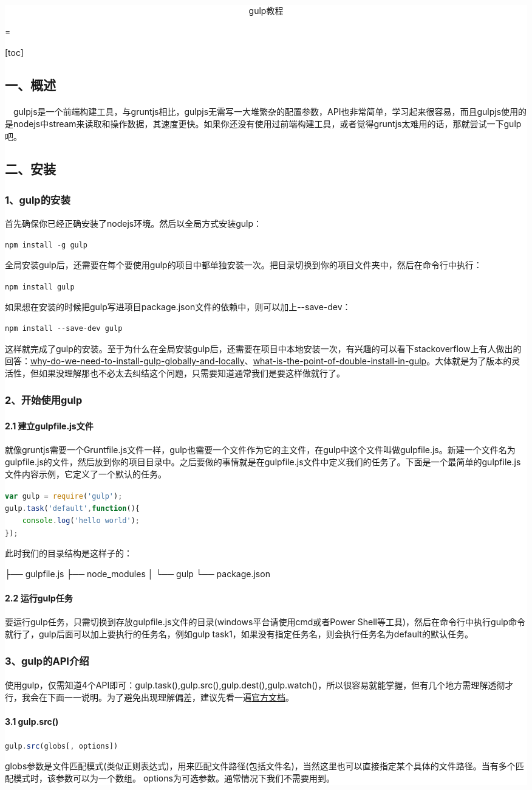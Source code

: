 <p align="center">gulp教程</p>
=

[toc]

## 一、概述
&ensp;&ensp;gulpjs是一个前端构建工具，与gruntjs相比，gulpjs无需写一大堆繁杂的配置参数，API也非常简单，学习起来很容易，而且gulpjs使用的是nodejs中stream来读取和操作数据，其速度更快。如果你还没有使用过前端构建工具，或者觉得gruntjs太难用的话，那就尝试一下gulp吧。
## 二、安装
### 1、gulp的安装
首先确保你已经正确安装了nodejs环境。然后以全局方式安装gulp：
```javascript
npm install -g gulp
```
全局安装gulp后，还需要在每个要使用gulp的项目中都单独安装一次。把目录切换到你的项目文件夹中，然后在命令行中执行：
```javascript
npm install gulp
```
如果想在安装的时候把gulp写进项目package.json文件的依赖中，则可以加上--save-dev：
```javascript
npm install --save-dev gulp
```
这样就完成了gulp的安装。至于为什么在全局安装gulp后，还需要在项目中本地安装一次，有兴趣的可以看下stackoverflow上有人做出的回答：<a href="http://stackoverflow.com/questions/22115400/why-do-we-need-to-install-gulp-globally-and-locally" target="_blank">why-do-we-need-to-install-gulp-globally-and-locally</a>、<a href="https://stackoverflow.com/questions/25713618/what-is-the-point-of-double-install-in-gulp" target="_blank">what-is-the-point-of-double-install-in-gulp</a>。大体就是为了版本的灵活性，但如果没理解那也不必太去纠结这个问题，只需要知道通常我们是要这样做就行了。
### 2、开始使用gulp
#### 2.1 建立gulpfile.js文件
就像gruntjs需要一个Gruntfile.js文件一样，gulp也需要一个文件作为它的主文件，在gulp中这个文件叫做gulpfile.js。新建一个文件名为gulpfile.js的文件，然后放到你的项目目录中。之后要做的事情就是在gulpfile.js文件中定义我们的任务了。下面是一个最简单的gulpfile.js文件内容示例，它定义了一个默认的任务。
```typescript
var gulp = require('gulp');
gulp.task('default',function(){
    console.log('hello world');
});
```
此时我们的目录结构是这样子的：

├── gulpfile.js
├── node_modules
│ └── gulp
└── package.json

#### 2.2 运行gulp任务
要运行gulp任务，只需切换到存放gulpfile.js文件的目录(windows平台请使用cmd或者Power Shell等工具)，然后在命令行中执行gulp命令就行了，gulp后面可以加上要执行的任务名，例如gulp task1，如果没有指定任务名，则会执行任务名为default的默认任务。
### 3、gulp的API介绍
使用gulp，仅需知道4个API即可：gulp.task(),gulp.src(),gulp.dest(),gulp.watch()，所以很容易就能掌握，但有几个地方需理解透彻才行，我会在下面一一说明。为了避免出现理解偏差，建议先看一遍<a href="" target="_blank">官方文档</a>。
#### 3.1 gulp.src()
```javascript
gulp.src(globs[, options])
```
globs参数是文件匹配模式(类似正则表达式)，用来匹配文件路径(包括文件名)，当然这里也可以直接指定某个具体的文件路径。当有多个匹配模式时，该参数可以为一个数组。
options为可选参数。通常情况下我们不需要用到。
